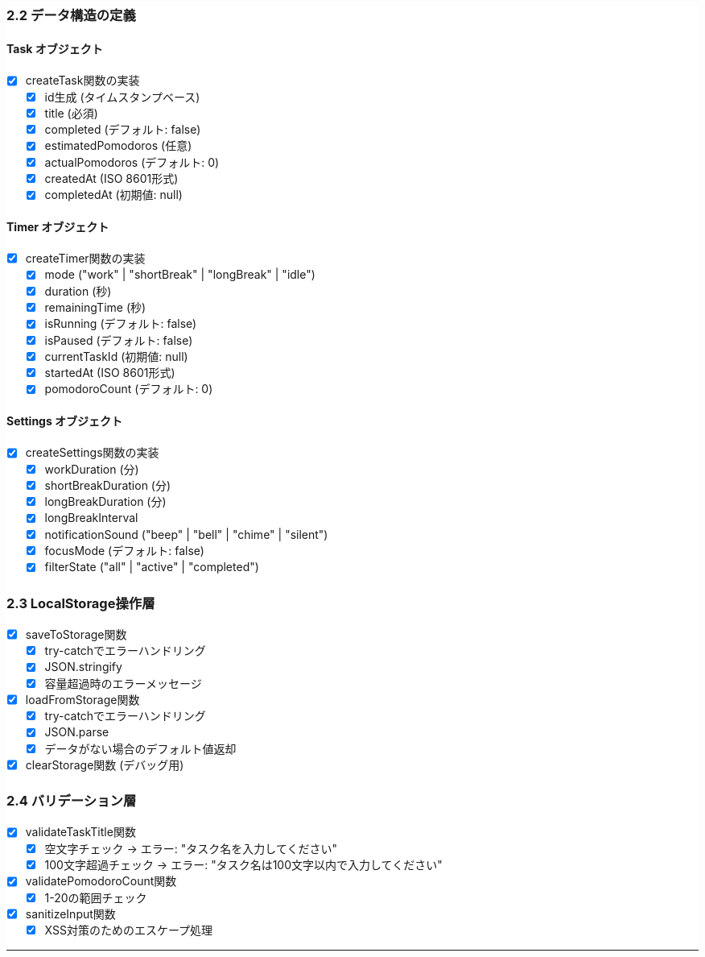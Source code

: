 ### 2.2 データ構造の定義

#### Task オブジェクト

- [x] createTask関数の実装
  - [x] id生成 (タイムスタンプベース)
  - [x] title (必須)
  - [x] completed (デフォルト: false)
  - [x] estimatedPomodoros (任意)
  - [x] actualPomodoros (デフォルト: 0)
  - [x] createdAt (ISO 8601形式)
  - [x] completedAt (初期値: null)

#### Timer オブジェクト

- [x] createTimer関数の実装
  - [x] mode ("work" | "shortBreak" | "longBreak" | "idle")
  - [x] duration (秒)
  - [x] remainingTime (秒)
  - [x] isRunning (デフォルト: false)
  - [x] isPaused (デフォルト: false)
  - [x] currentTaskId (初期値: null)
  - [x] startedAt (ISO 8601形式)
  - [x] pomodoroCount (デフォルト: 0)

#### Settings オブジェクト

- [x] createSettings関数の実装
  - [x] workDuration (分)
  - [x] shortBreakDuration (分)
  - [x] longBreakDuration (分)
  - [x] longBreakInterval
  - [x] notificationSound ("beep" | "bell" | "chime" | "silent")
  - [x] focusMode (デフォルト: false)
  - [x] filterState ("all" | "active" | "completed")

### 2.3 LocalStorage操作層

- [x] saveToStorage関数
  - [x] try-catchでエラーハンドリング
  - [x] JSON.stringify
  - [x] 容量超過時のエラーメッセージ
- [x] loadFromStorage関数
  - [x] try-catchでエラーハンドリング
  - [x] JSON.parse
  - [x] データがない場合のデフォルト値返却
- [x] clearStorage関数 (デバッグ用)

### 2.4 バリデーション層

- [x] validateTaskTitle関数
  - [x] 空文字チェック → エラー: "タスク名を入力してください"
  - [x] 100文字超過チェック → エラー: "タスク名は100文字以内で入力してください"
- [x] validatePomodoroCount関数
  - [x] 1-20の範囲チェック
- [x] sanitizeInput関数
  - [x] XSS対策のためのエスケープ処理

---